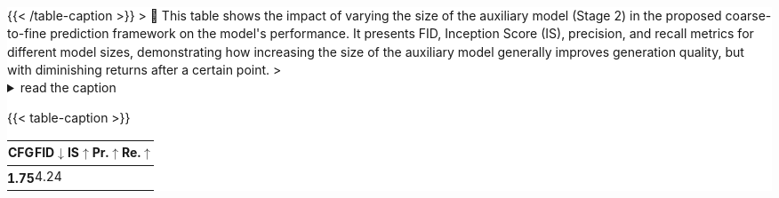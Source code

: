 </tr>
</tbody>
</table>{{< /table-caption >}}
> 🔼 This table shows the impact of varying the size of the auxiliary model (Stage 2) in the proposed coarse-to-fine prediction framework on the model's performance.  It presents FID, Inception Score (IS), precision, and recall metrics for different model sizes, demonstrating how increasing the size of the auxiliary model generally improves generation quality, but with diminishing returns after a certain point.
> <details><summary>read the caption</summary></details>

{{< table-caption >}}
<table class="ltx_tabular ltx_centering ltx_guessed_headers ltx_align_middle" id="S5.T3.st3.4">
<thead class="ltx_thead">
<tr class="ltx_tr" id="S5.T3.st3.4.4">
<th class="ltx_td ltx_nopad_l ltx_nopad_r ltx_align_center ltx_th ltx_th_column ltx_th_row ltx_border_r ltx_border_tt" id="S5.T3.st3.4.4.5" style="padding-left:0.0pt;padding-right:0.0pt;">CFG</th>
<th class="ltx_td ltx_nopad_l ltx_nopad_r ltx_align_center ltx_th ltx_th_column ltx_border_tt" id="S5.T3.st3.1.1.1" style="padding-left:0.0pt;padding-right:0.0pt;">FID<math alttext="\downarrow" class="ltx_Math" display="inline" id="S5.T3.st3.1.1.1.m1.1"><semantics id="S5.T3.st3.1.1.1.m1.1a"><mo id="S5.T3.st3.1.1.1.m1.1.1" stretchy="false" xref="S5.T3.st3.1.1.1.m1.1.1.cmml">↓</mo><annotation-xml encoding="MathML-Content" id="S5.T3.st3.1.1.1.m1.1b"><ci id="S5.T3.st3.1.1.1.m1.1.1.cmml" xref="S5.T3.st3.1.1.1.m1.1.1">↓</ci></annotation-xml><annotation encoding="application/x-tex" id="S5.T3.st3.1.1.1.m1.1c">\downarrow</annotation><annotation encoding="application/x-llamapun" id="S5.T3.st3.1.1.1.m1.1d">↓</annotation></semantics></math>
</th>
<th class="ltx_td ltx_nopad_l ltx_nopad_r ltx_align_center ltx_th ltx_th_column ltx_border_tt" id="S5.T3.st3.2.2.2" style="padding-left:0.0pt;padding-right:0.0pt;">IS<math alttext="\uparrow" class="ltx_Math" display="inline" id="S5.T3.st3.2.2.2.m1.1"><semantics id="S5.T3.st3.2.2.2.m1.1a"><mo id="S5.T3.st3.2.2.2.m1.1.1" stretchy="false" xref="S5.T3.st3.2.2.2.m1.1.1.cmml">↑</mo><annotation-xml encoding="MathML-Content" id="S5.T3.st3.2.2.2.m1.1b"><ci id="S5.T3.st3.2.2.2.m1.1.1.cmml" xref="S5.T3.st3.2.2.2.m1.1.1">↑</ci></annotation-xml><annotation encoding="application/x-tex" id="S5.T3.st3.2.2.2.m1.1c">\uparrow</annotation><annotation encoding="application/x-llamapun" id="S5.T3.st3.2.2.2.m1.1d">↑</annotation></semantics></math>
</th>
<th class="ltx_td ltx_nopad_l ltx_nopad_r ltx_align_center ltx_th ltx_th_column ltx_border_tt" id="S5.T3.st3.3.3.3" style="padding-left:0.0pt;padding-right:0.0pt;">Pr.<math alttext="\uparrow" class="ltx_Math" display="inline" id="S5.T3.st3.3.3.3.m1.1"><semantics id="S5.T3.st3.3.3.3.m1.1a"><mo id="S5.T3.st3.3.3.3.m1.1.1" stretchy="false" xref="S5.T3.st3.3.3.3.m1.1.1.cmml">↑</mo><annotation-xml encoding="MathML-Content" id="S5.T3.st3.3.3.3.m1.1b"><ci id="S5.T3.st3.3.3.3.m1.1.1.cmml" xref="S5.T3.st3.3.3.3.m1.1.1">↑</ci></annotation-xml><annotation encoding="application/x-tex" id="S5.T3.st3.3.3.3.m1.1c">\uparrow</annotation><annotation encoding="application/x-llamapun" id="S5.T3.st3.3.3.3.m1.1d">↑</annotation></semantics></math>
</th>
<th class="ltx_td ltx_nopad_l ltx_nopad_r ltx_align_center ltx_th ltx_th_column ltx_border_tt" id="S5.T3.st3.4.4.4" style="padding-left:0.0pt;padding-right:0.0pt;">Re.<math alttext="\uparrow" class="ltx_Math" display="inline" id="S5.T3.st3.4.4.4.m1.1"><semantics id="S5.T3.st3.4.4.4.m1.1a"><mo id="S5.T3.st3.4.4.4.m1.1.1" stretchy="false" xref="S5.T3.st3.4.4.4.m1.1.1.cmml">↑</mo><annotation-xml encoding="MathML-Content" id="S5.T3.st3.4.4.4.m1.1b"><ci id="S5.T3.st3.4.4.4.m1.1.1.cmml" xref="S5.T3.st3.4.4.4.m1.1.1">↑</ci></annotation-xml><annotation encoding="application/x-tex" id="S5.T3.st3.4.4.4.m1.1c">\uparrow</annotation><annotation encoding="application/x-llamapun" id="S5.T3.st3.4.4.4.m1.1d">↑</annotation></semantics></math>
</th>
</tr>
</thead>
<tbody class="ltx_tbody">
<tr class="ltx_tr" id="S5.T3.st3.4.5.1">
<th class="ltx_td ltx_nopad_l ltx_nopad_r ltx_align_center ltx_th ltx_th_row ltx_border_r ltx_border_t" id="S5.T3.st3.4.5.1.1" style="padding-left:0.0pt;padding-right:0.0pt;">1.75</th>
<td class="ltx_td ltx_nopad_l ltx_nopad_r ltx_align_center ltx_border_t" id="S5.T3.st3.4.5.1.2" style="padding-left:0.0pt;padding-right:0.0pt;"><span class="ltx_text ltx_font_bold" id="S5.T3.st3.4.5.1.2.1">4.24</span></td>